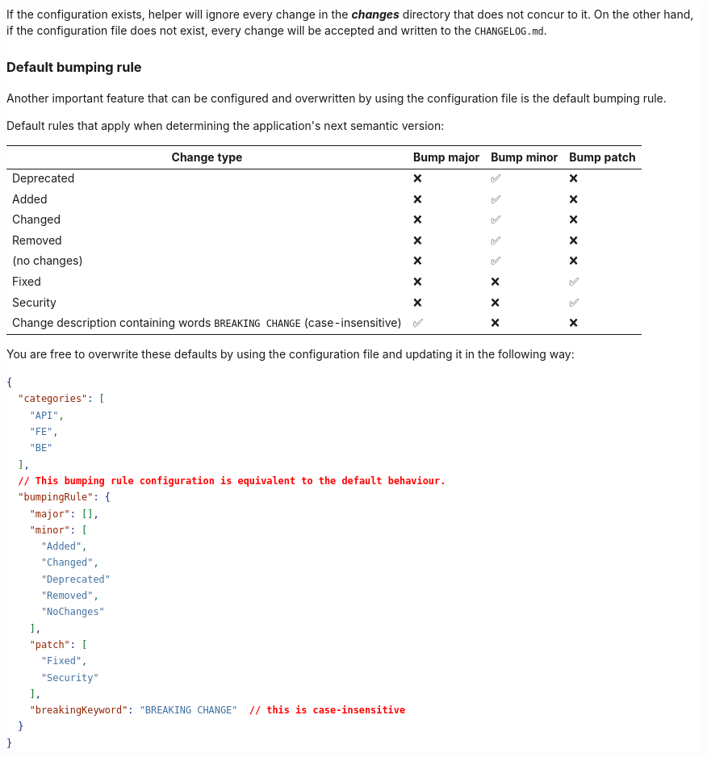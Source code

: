 If the configuration exists, helper will ignore every change in the ***changes*** directory that does not concur to it. On the other hand, if the configuration file does not exist, every change will be accepted and written to the `CHANGELOG.md`.

### Default bumping rule

Another important feature that can be configured and overwritten by using the configuration file is the default bumping rule.

Default rules that apply when determining the application's next semantic version:

| Change type  | Bump major | Bump minor | Bump patch |
|---|---|---|---|
| Deprecated   | ❌ | ✅ | ❌ |
| Added  | ❌ | ✅ | ❌  |
| Changed  | ❌ | ✅ | ❌  |
| Removed  | ❌ | ✅ | ❌  |
| (no changes)  | ❌  | ✅  | ❌  |
| Fixed  | ❌ | ❌ | ✅ |
| Security  | ❌ | ❌ | ✅ |
| Change description containing words `BREAKING CHANGE` (case-insensitive)  | ✅ | ❌ | ❌ |

You are free to overwrite these defaults by using the configuration file and updating it in the following way:

```json
{
  "categories": [
    "API",
    "FE",
    "BE"
  ],
  // This bumping rule configuration is equivalent to the default behaviour.
  "bumpingRule": {
    "major": [],
    "minor": [
      "Added",
      "Changed",
      "Deprecated"
      "Removed",
      "NoChanges"
    ],
    "patch": [
      "Fixed",
      "Security"
    ],
    "breakingKeyword": "BREAKING CHANGE"  // this is case-insensitive
  }
}
```
